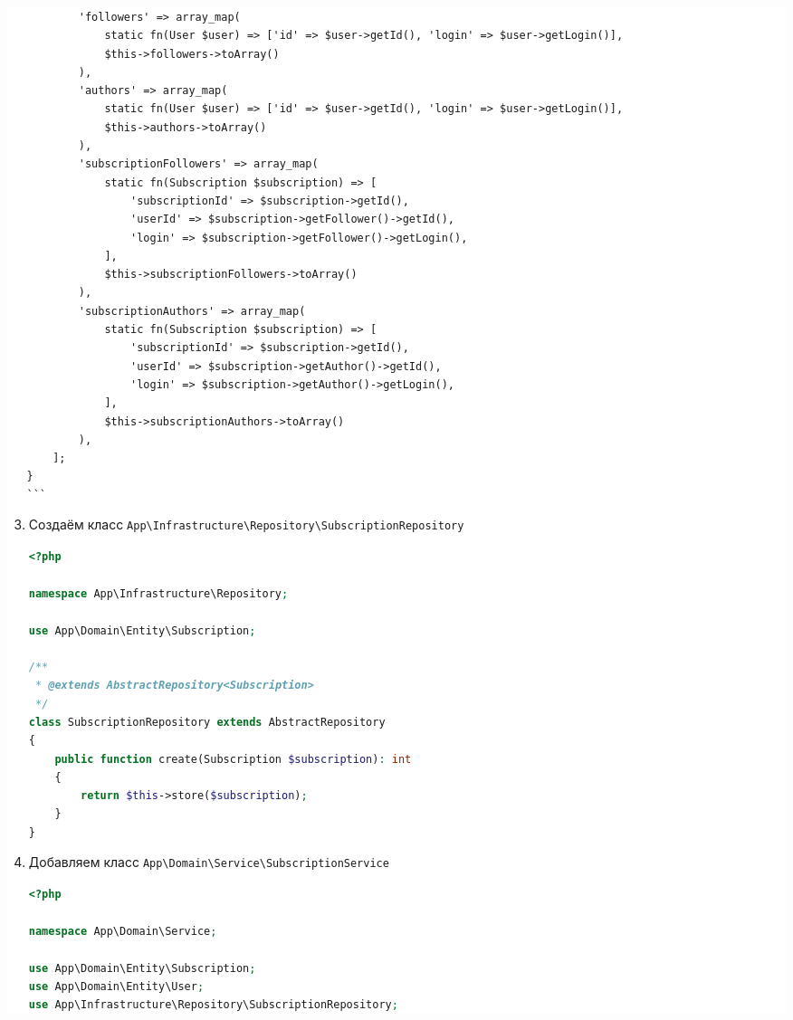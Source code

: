                'followers' => array_map(
                   static fn(User $user) => ['id' => $user->getId(), 'login' => $user->getLogin()],
                   $this->followers->toArray()
               ),
               'authors' => array_map(
                   static fn(User $user) => ['id' => $user->getId(), 'login' => $user->getLogin()],
                   $this->authors->toArray()
               ),
               'subscriptionFollowers' => array_map(
                   static fn(Subscription $subscription) => [
                       'subscriptionId' => $subscription->getId(),
                       'userId' => $subscription->getFollower()->getId(),
                       'login' => $subscription->getFollower()->getLogin(),
                   ],
                   $this->subscriptionFollowers->toArray()
               ),
               'subscriptionAuthors' => array_map(
                   static fn(Subscription $subscription) => [
                       'subscriptionId' => $subscription->getId(),
                       'userId' => $subscription->getAuthor()->getId(),
                       'login' => $subscription->getAuthor()->getLogin(),
                   ],
                   $this->subscriptionAuthors->toArray()
               ),
           ];
       }
       ```
3. Создаём класс `App\Infrastructure\Repository\SubscriptionRepository`
    ```php
    <?php
    
    namespace App\Infrastructure\Repository;
    
    use App\Domain\Entity\Subscription;
    
    /**
     * @extends AbstractRepository<Subscription>
     */
    class SubscriptionRepository extends AbstractRepository
    {
        public function create(Subscription $subscription): int
        {
            return $this->store($subscription);
        }
    }
    ```
4. Добавляем класс `App\Domain\Service\SubscriptionService`
    ```php
    <?php
    
    namespace App\Domain\Service;
    
    use App\Domain\Entity\Subscription;
    use App\Domain\Entity\User;
    use App\Infrastructure\Repository\SubscriptionRepository;
    